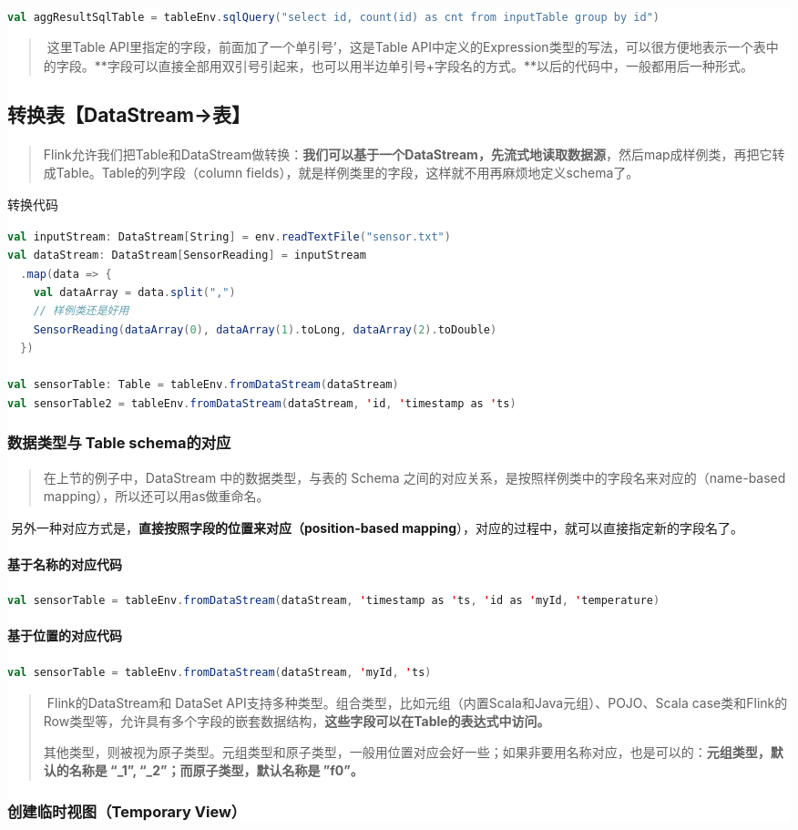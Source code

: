 ```scala
val aggResultSqlTable = tableEnv.sqlQuery("select id, count(id) as cnt from inputTable group by id")
```

>​	这里Table API里指定的字段，前面加了一个单引号’，这是Table API中定义的Expression类型的写法，可以很方便地表示一个表中的字段。**字段可以直接全部用双引号引起来，也可以用半边单引号+字段名的方式。**以后的代码中，一般都用后一种形式。



## 转换表【DataStream->表】

> ​	Flink允许我们把Table和DataStream做转换：**我们可以基于一个DataStream，先流式地读取数据源**，然后map成样例类，再把它转成Table。Table的列字段（column fields），就是样例类里的字段，这样就不用再麻烦地定义schema了。

转换代码

```scala
val inputStream: DataStream[String] = env.readTextFile("sensor.txt")
val dataStream: DataStream[SensorReading] = inputStream
  .map(data => {
    val dataArray = data.split(",")
    // 样例类还是好用
    SensorReading(dataArray(0), dataArray(1).toLong, dataArray(2).toDouble)
  })

val sensorTable: Table = tableEnv.fromDataStream(dataStream)
val sensorTable2 = tableEnv.fromDataStream(dataStream, 'id, 'timestamp as 'ts)
```



### 数据类型与 Table schema的对应

>在上节的例子中，DataStream 中的数据类型，与表的 Schema 之间的对应关系，是按照样例类中的字段名来对应的（name-based mapping），所以还可以用as做重命名。

​	另外一种对应方式是，**直接按照字段的位置来对应（position-based mapping**），对应的过程中，就可以直接指定新的字段名了。

#### 基于名称的对应代码

```scala
val sensorTable = tableEnv.fromDataStream(dataStream, 'timestamp as 'ts, 'id as 'myId, 'temperature)
```

#### 基于位置的对应代码

```scala
val sensorTable = tableEnv.fromDataStream(dataStream, 'myId, 'ts)
```

> ​	Flink的DataStream和 DataSet API支持多种类型。组合类型，比如元组（内置Scala和Java元组）、POJO、Scala case类和Flink的Row类型等，允许具有多个字段的嵌套数据结构，**这些字段可以在Table的表达式中访问。**
>
> 其他类型，则被视为原子类型。元组类型和原子类型，一般用位置对应会好一些；如果非要用名称对应，也是可以的：**元组类型，默认的名称是 “_1”, “_2”；而原子类型，默认名称是 ”f0”。**



### 创建临时视图（Temporary View）
